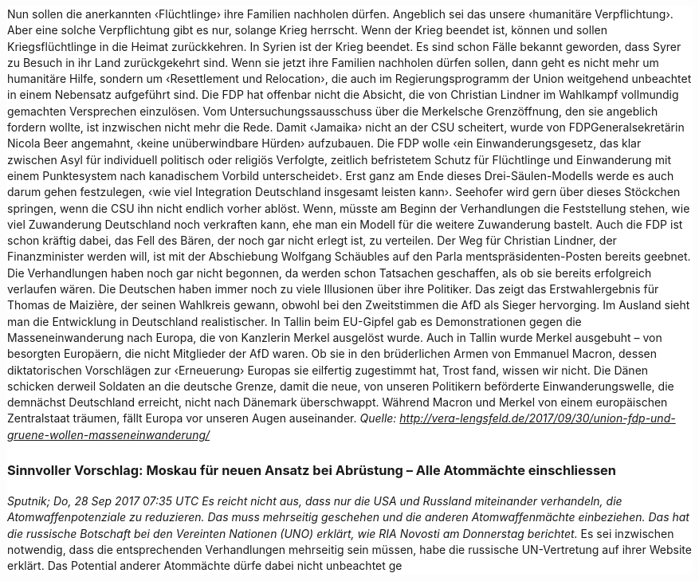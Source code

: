 Nun sollen die anerkannten ‹Flüchtlinge› ihre Familien nachholen dürfen. Angeblich sei das unsere ‹humanitäre Verpflichtung›. Aber eine solche Verpflichtung gibt es nur, solange Krieg herrscht. Wenn der Krieg beendet ist, können und sollen Kriegsflüchtlinge in die Heimat zurückkehren. In Syrien ist der Krieg beendet. Es sind schon Fälle bekannt geworden, dass Syrer zu Besuch in ihr Land zurückgekehrt sind. Wenn sie jetzt ihre Familien nachholen dürfen sollen, dann geht es nicht mehr um humanitäre Hilfe, sondern um ‹Resettlement und Relocation›, die auch im Regierungsprogramm der Union weitgehend unbeachtet in einem Nebensatz aufgeführt sind.
Die FDP hat offenbar nicht die Absicht, die von Christian Lindner im Wahlkampf vollmundig gemachten Versprechen einzulösen. Vom Untersuchungssausschuss über die Merkelsche Grenzöffnung, den sie angeblich fordern wollte, ist inzwischen nicht mehr die Rede. Damit ‹Jamaika› nicht an der CSU scheitert, wurde von FDPGeneralsekretärin Nicola Beer angemahnt, ‹keine unüberwindbare Hürden› aufzubauen. Die FDP wolle ‹ein Einwanderungsgesetz, das klar zwischen Asyl für individuell politisch oder religiös Verfolgte, zeitlich befristetem Schutz für Flüchtlinge und Einwanderung mit einem Punktesystem nach kanadischem Vorbild unterscheidet›.
Erst ganz am Ende dieses Drei-Säulen-Modells werde es auch darum gehen festzulegen, ‹wie viel Integration Deutschland insgesamt leisten kann›.
Seehofer wird gern über dieses Stöckchen springen, wenn die CSU ihn nicht endlich vorher ablöst. Wenn, müsste am Beginn der Verhandlungen die Feststellung stehen, wie viel Zuwanderung Deutschland noch verkraften kann, ehe man ein Modell für die weitere Zuwanderung bastelt.
Auch die FDP ist schon kräftig dabei, das Fell des Bären, der noch gar nicht erlegt ist, zu verteilen. Der Weg für Christian Lindner, der Finanzminister werden will, ist mit der Abschiebung Wolfgang Schäubles auf den Parla mentspräsidenten-Posten bereits geebnet. Die Verhandlungen haben noch gar nicht begonnen, da werden schon Tatsachen geschaffen, als ob sie bereits erfolgreich verlaufen wären. Die Deutschen haben immer noch zu viele Illusionen über ihre Politiker. Das zeigt das Erstwahlergebnis für Thomas de Maizière, der seinen Wahlkreis gewann, obwohl bei den Zweitstimmen die AfD als Sieger hervorging.
Im Ausland sieht man die Entwicklung in Deutschland realistischer. In Tallin beim EU-Gipfel gab es Demonstrationen gegen die Masseneinwanderung nach Europa, die von Kanzlerin Merkel ausgelöst wurde. Auch in Tallin wurde Merkel ausgebuht – von besorgten Europäern, die nicht Mitglieder der AfD waren. Ob sie in den brüderlichen Armen von Emmanuel Macron, dessen diktatorischen Vorschlägen zur ‹Erneuerung› Europas sie eilfertig zugestimmt hat, Trost fand, wissen wir nicht.
Die Dänen schicken derweil Soldaten an die deutsche Grenze, damit die neue, von unseren Politikern beförderte Einwanderungswelle, die demnächst Deutschland erreicht, nicht nach Dänemark überschwappt.
Während Macron und Merkel von einem europäischen Zentralstaat träumen, fällt Europa vor unseren Augen auseinander.
_Quelle: http://vera-lengsfeld.de/2017/09/30/union-fdp-und-gruene-wollen-masseneinwanderung/_
### Sinnvoller Vorschlag: Moskau für neuen Ansatz bei Abrüstung – Alle Atommächte einschliessen
_Sputnik; Do, 28 Sep 2017 07:35 UTC_ _Es reicht nicht aus, dass nur die USA und Russland miteinander verhandeln, die Atomwaffenpotenziale zu reduzieren._ _Das muss mehrseitig geschehen und die anderen Atomwaffenmächte einbeziehen. Das hat die russische Botschaft bei_ _den Vereinten Nationen (UNO) erklärt, wie RIA Novosti am Donnerstag berichtet._ Es sei inzwischen notwendig, dass die entsprechenden Verhandlungen mehrseitig sein müssen, habe die russische UN-Vertretung auf ihrer Website erklärt. Das Potential anderer Atommächte dürfe dabei nicht unbeachtet ge